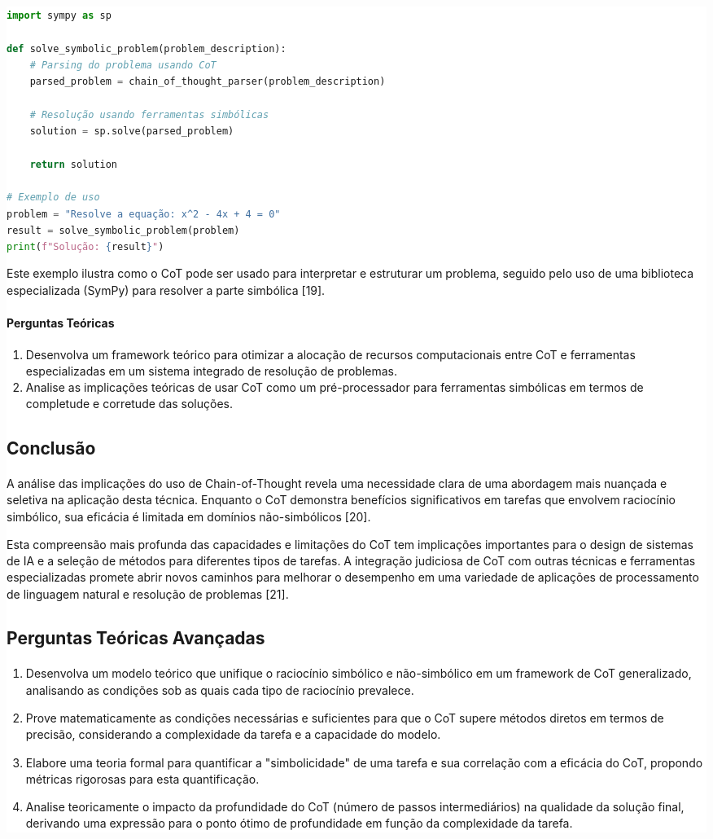 ```python
import sympy as sp

def solve_symbolic_problem(problem_description):
    # Parsing do problema usando CoT
    parsed_problem = chain_of_thought_parser(problem_description)
    
    # Resolução usando ferramentas simbólicas
    solution = sp.solve(parsed_problem)
    
    return solution

# Exemplo de uso
problem = "Resolve a equação: x^2 - 4x + 4 = 0"
result = solve_symbolic_problem(problem)
print(f"Solução: {result}")
```

Este exemplo ilustra como o CoT pode ser usado para interpretar e estruturar um problema, seguido pelo uso de uma biblioteca especializada (SymPy) para resolver a parte simbólica [19].

#### Perguntas Teóricas

1. Desenvolva um framework teórico para otimizar a alocação de recursos computacionais entre CoT e ferramentas especializadas em um sistema integrado de resolução de problemas.
2. Analise as implicações teóricas de usar CoT como um pré-processador para ferramentas simbólicas em termos de completude e corretude das soluções.

## Conclusão

A análise das implicações do uso de Chain-of-Thought revela uma necessidade clara de uma abordagem mais nuançada e seletiva na aplicação desta técnica. Enquanto o CoT demonstra benefícios significativos em tarefas que envolvem raciocínio simbólico, sua eficácia é limitada em domínios não-simbólicos [20].

Esta compreensão mais profunda das capacidades e limitações do CoT tem implicações importantes para o design de sistemas de IA e a seleção de métodos para diferentes tipos de tarefas. A integração judiciosa de CoT com outras técnicas e ferramentas especializadas promete abrir novos caminhos para melhorar o desempenho em uma variedade de aplicações de processamento de linguagem natural e resolução de problemas [21].

## Perguntas Teóricas Avançadas

1. Desenvolva um modelo teórico que unifique o raciocínio simbólico e não-simbólico em um framework de CoT generalizado, analisando as condições sob as quais cada tipo de raciocínio prevalece.

2. Prove matematicamente as condições necessárias e suficientes para que o CoT supere métodos diretos em termos de precisão, considerando a complexidade da tarefa e a capacidade do modelo.

3. Elabore uma teoria formal para quantificar a "simbolicidade" de uma tarefa e sua correlação com a eficácia do CoT, propondo métricas rigorosas para esta quantificação.

4. Analise teoricamente o impacto da profundidade do CoT (número de passos intermediários) na qualidade da solução final, derivando uma expressão para o ponto ótimo de profundidade em função da complexidade da tarefa.
